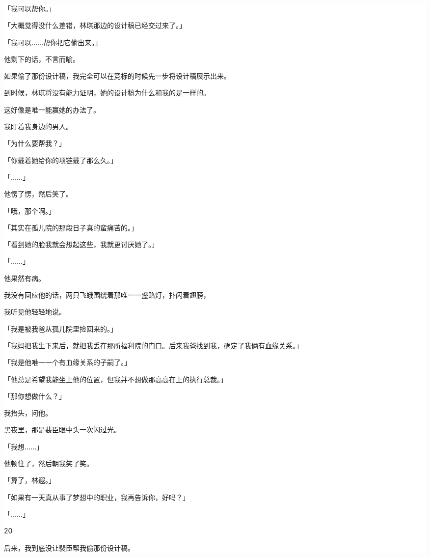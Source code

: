 「我可以帮你。」

「大概觉得没什么差错，林琪那边的设计稿已经交过来了。」

「我可以……帮你把它偷出来。」

他剩下的话，不言而喻。

如果偷了那份设计稿，我完全可以在竞标的时候先一步将设计稿展示出来。

到时候，林琪将没有能力证明，她的设计稿为什么和我的是一样的。

这好像是唯一能赢她的办法了。

我盯着我身边的男人。

「为什么要帮我？」

「你戴着她给你的项链戴了那么久。」

「……」

他愣了愣，然后笑了。

「哦，那个啊。」

「其实在孤儿院的那段日子真的蛮痛苦的。」

「看到她的脸我就会想起这些，我就更讨厌她了。」

「……」

他果然有病。

我没有回应他的话，两只飞蛾围绕着那唯一一盏路灯，扑闪着翅膀，

我听见他轻轻地说。

「我是被我爸从孤儿院里捡回来的。」

「我妈把我生下来后，就把我丢在那所福利院的门口。后来我爸找到我，确定了我俩有血缘关系。」

「我是他唯一一个有血缘关系的子嗣了。」

「他总是希望我能坐上他的位置，但我并不想做那高高在上的执行总裁。」

「那你想做什么？」

我抬头，问他。

黑夜里，那是裴臣眼中头一次闪过光。

「我想……」

他顿住了，然后朝我笑了笑。

「算了，林遐。」

「如果有一天真从事了梦想中的职业，我再告诉你，好吗？」

「……」

20

后来，我到底没让裴臣帮我偷那份设计稿。
